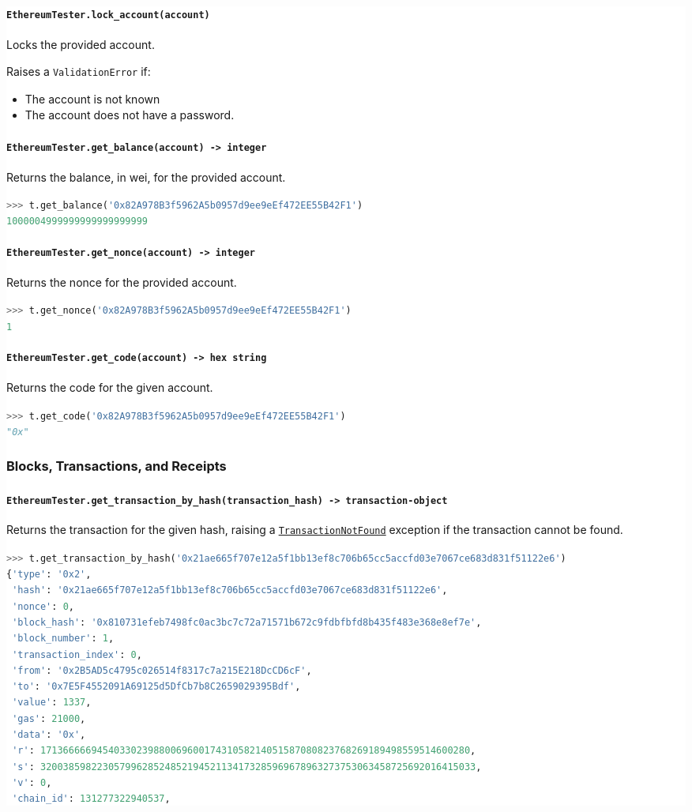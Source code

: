 <a id="api-lock_account"></a>

#### `EthereumTester.lock_account(account)`

Locks the provided account.

Raises a `ValidationError` if:

- The account is not known
- The account does not have a password.

<a id="api-get_balance"></a>

#### `EthereumTester.get_balance(account) -> integer`

Returns the balance, in wei, for the provided account.

```python
>>> t.get_balance('0x82A978B3f5962A5b0957d9ee9eEf472EE55B42F1')
1000004999999999999999999
```

<a id="api-get_nonce"></a>

#### `EthereumTester.get_nonce(account) -> integer`

Returns the nonce for the provided account.

```python
>>> t.get_nonce('0x82A978B3f5962A5b0957d9ee9eEf472EE55B42F1')
1
```

<a id="api-get_code"></a>

#### `EthereumTester.get_code(account) -> hex string`

Returns the code for the given account.

```python
>>> t.get_code('0x82A978B3f5962A5b0957d9ee9eEf472EE55B42F1')
"0x"
```

### Blocks, Transactions, and Receipts

<a id="api-get_transaction_by_hash"></a>

#### `EthereumTester.get_transaction_by_hash(transaction_hash) -> transaction-object`

Returns the transaction for the given hash, raising a
[`TransactionNotFound`](#errors-TransactionNotFound) exception if the
transaction cannot be found.

```python
>>> t.get_transaction_by_hash('0x21ae665f707e12a5f1bb13ef8c706b65cc5accfd03e7067ce683d831f51122e6')
{'type': '0x2',
 'hash': '0x21ae665f707e12a5f1bb13ef8c706b65cc5accfd03e7067ce683d831f51122e6',
 'nonce': 0,
 'block_hash': '0x810731efeb7498fc0ac3bc7c72a71571b672c9fdbfbfd8b435f483e368e8ef7e',
 'block_number': 1,
 'transaction_index': 0,
 'from': '0x2B5AD5c4795c026514f8317c7a215E218DcCD6cF',
 'to': '0x7E5F4552091A69125d5DfCb7b8C2659029395Bdf',
 'value': 1337,
 'gas': 21000,
 'data': '0x',
 'r': 1713666669454033023988006960017431058214051587080823768269189498559514600280,
 's': 32003859822305799628524852194521134173285969678963273753063458725692016415033,
 'v': 0,
 'chain_id': 131277322940537,
```